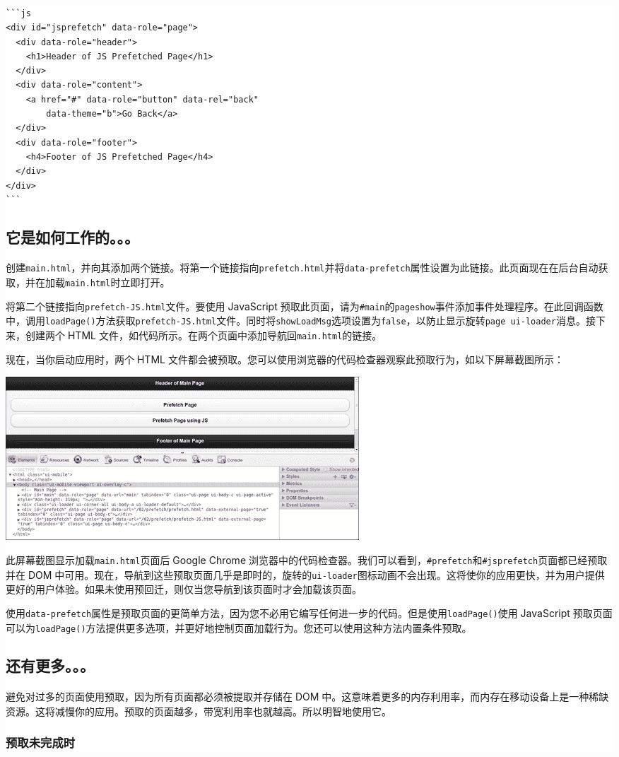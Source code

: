     ```js
    <div id="jsprefetch" data-role="page">
      <div data-role="header">
        <h1>Header of JS Prefetched Page</h1>
      </div>
      <div data-role="content">
        <a href="#" data-role="button" data-rel="back" 
            data-theme="b">Go Back</a>
      </div>
      <div data-role="footer">
        <h4>Footer of JS Prefetched Page</h4>
      </div>
    </div>
    ```

## 它是如何工作的。。。

创建`main.html`，并向其添加两个链接。将第一个链接指向`prefetch.html`并将`data-prefetch`属性设置为此链接。此页面现在在后台自动获取，并在加载`main.html`时立即打开。

将第二个链接指向`prefetch-JS.html`文件。要使用 JavaScript 预取此页面，请为`#main`的`pageshow`事件添加事件处理程序。在此回调函数中，调用`loadPage()`方法获取`prefetch-JS.html`文件。同时将`showLoadMsg`选项设置为`false`，以防止显示旋转`page ui-loader`消息。接下来，创建两个 HTML 文件，如代码所示。在两个页面中添加导航回`main.html`的链接。

现在，当你启动应用时，两个 HTML 文件都会被预取。您可以使用浏览器的代码检查器观察此预取行为，如以下屏幕截图所示：

![How it works...](img/7225_02_05.jpg)

此屏幕截图显示加载`main.html`页面后 Google Chrome 浏览器中的代码检查器。我们可以看到，`#prefetch`和`#jsprefetch`页面都已经预取并在 DOM 中可用。现在，导航到这些预取页面几乎是即时的，旋转的`ui-loader`图标动画不会出现。这将使你的应用更快，并为用户提供更好的用户体验。如果未使用预回迁，则仅当您导航到该页面时才会加载该页面。

使用`data-prefetch`属性是预取页面的更简单方法，因为您不必用它编写任何进一步的代码。但是使用`loadPage()`使用 JavaScript 预取页面可以为`loadPage()`方法提供更多选项，并更好地控制页面加载行为。您还可以使用这种方法内置条件预取。

## 还有更多。。。

避免对过多的页面使用预取，因为所有页面都必须被提取并存储在 DOM 中。这意味着更多的内存利用率，而内存在移动设备上是一种稀缺资源。这将减慢你的应用。预取的页面越多，带宽利用率也就越高。所以明智地使用它。

### 预取未完成时
